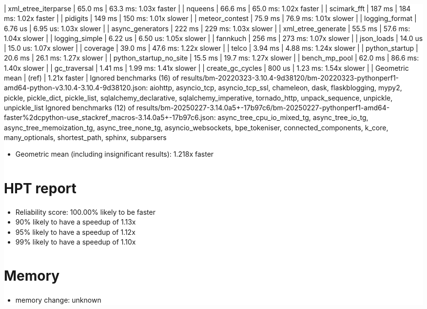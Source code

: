| xml_etree_iterparse      | 65.0 ms                                                     | 63.3 ms: 1.03x faster                                                                |
| nqueens                  | 66.6 ms                                                     | 65.0 ms: 1.02x faster                                                                |
| scimark_fft              | 187 ms                                                      | 184 ms: 1.02x faster                                                                 |
| pidigits                 | 149 ms                                                      | 150 ms: 1.01x slower                                                                 |
| meteor_contest           | 75.9 ms                                                     | 76.9 ms: 1.01x slower                                                                |
| logging_format           | 6.76 us                                                     | 6.95 us: 1.03x slower                                                                |
| async_generators         | 222 ms                                                      | 229 ms: 1.03x slower                                                                 |
| xml_etree_generate       | 55.5 ms                                                     | 57.6 ms: 1.04x slower                                                                |
| logging_simple           | 6.22 us                                                     | 6.50 us: 1.05x slower                                                                |
| fannkuch                 | 256 ms                                                      | 273 ms: 1.07x slower                                                                 |
| json_loads               | 14.0 us                                                     | 15.0 us: 1.07x slower                                                                |
| coverage                 | 39.0 ms                                                     | 47.6 ms: 1.22x slower                                                                |
| telco                    | 3.94 ms                                                     | 4.88 ms: 1.24x slower                                                                |
| python_startup           | 20.6 ms                                                     | 26.1 ms: 1.27x slower                                                                |
| python_startup_no_site   | 15.5 ms                                                     | 19.7 ms: 1.27x slower                                                                |
| bench_mp_pool            | 62.0 ms                                                     | 86.6 ms: 1.40x slower                                                                |
| gc_traversal             | 1.41 ms                                                     | 1.99 ms: 1.41x slower                                                                |
| create_gc_cycles         | 800 us                                                      | 1.23 ms: 1.54x slower                                                                |
| Geometric mean           | (ref)                                                       | 1.21x faster                                                                         |
Ignored benchmarks (16) of results/bm-20220323-3.10.4-9d38120/bm-20220323-pythonperf1-amd64-python-v3.10.4-3.10.4-9d38120.json: aiohttp, asyncio_tcp, asyncio_tcp_ssl, chameleon, dask, flaskblogging, mypy2, pickle, pickle_dict, pickle_list, sqlalchemy_declarative, sqlalchemy_imperative, tornado_http, unpack_sequence, unpickle, unpickle_list
Ignored benchmarks (12) of results/bm-20250227-3.14.0a5+-17b97c6/bm-20250227-pythonperf1-amd64-faster%2dcpython-use_stackref_macros-3.14.0a5+-17b97c6.json: async_tree_cpu_io_mixed_tg, async_tree_io_tg, async_tree_memoization_tg, async_tree_none_tg, asyncio_websockets, bpe_tokeniser, connected_components, k_core, many_optionals, shortest_path, sphinx, subparsers

- Geometric mean (including insignificant results): 1.218x faster

# HPT report

- Reliability score: 100.00% likely to be faster
- 90% likely to have a speedup of 1.13x
- 95% likely to have a speedup of 1.12x
- 99% likely to have a speedup of 1.10x

# Memory
- memory change: unknown
